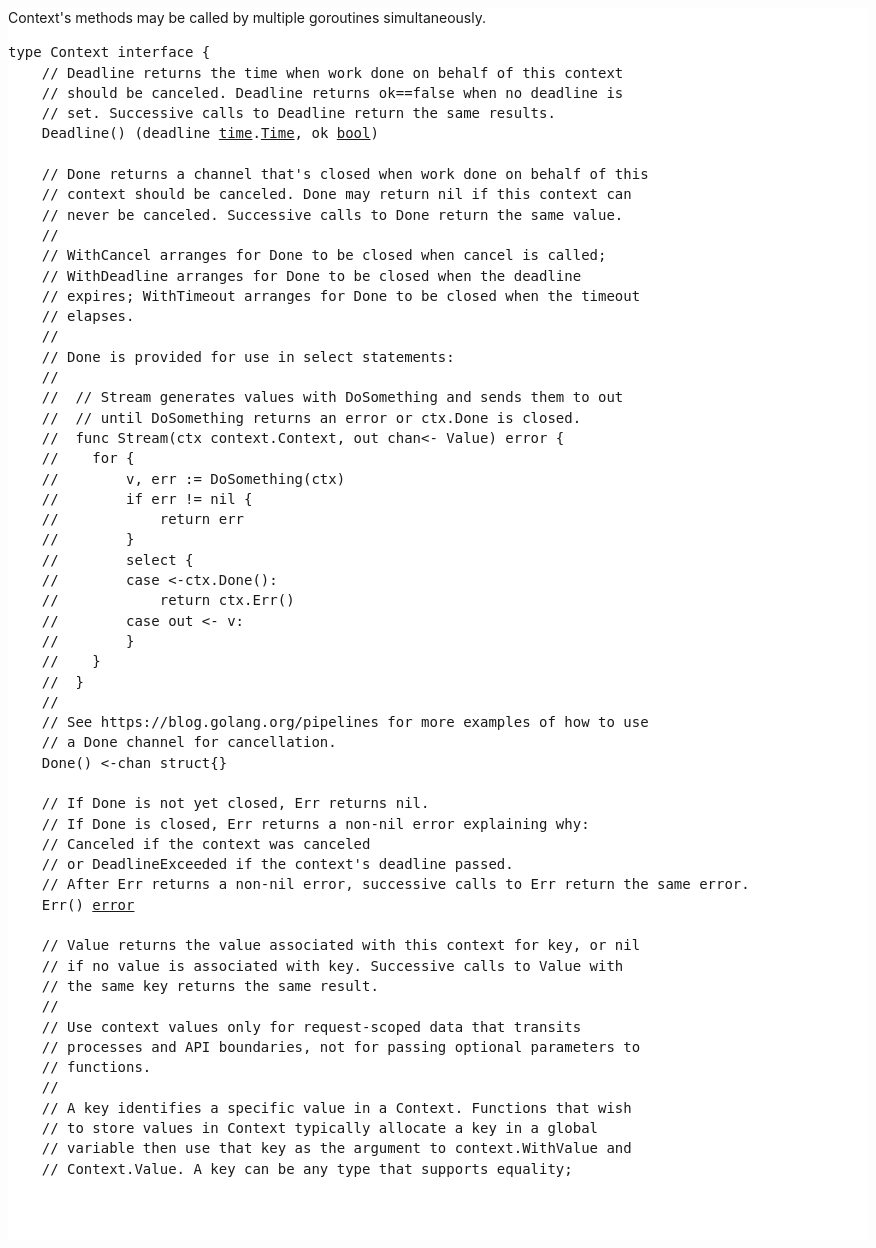 Context's methods may be called by multiple goroutines simultaneously.


<pre>type Context interface {
    <span class="comment">// Deadline returns the time when work done on behalf of this context</span>
    <span class="comment">// should be canceled. Deadline returns ok==false when no deadline is</span>
    <span class="comment">// set. Successive calls to Deadline return the same results.</span>
    Deadline() (deadline <a href="/pkg/time/">time</a>.<a href="/pkg/time/#Time">Time</a>, ok <a href="/pkg/builtin/#bool">bool</a>)

    <span class="comment">// Done returns a channel that&#39;s closed when work done on behalf of this</span>
    <span class="comment">// context should be canceled. Done may return nil if this context can</span>
    <span class="comment">// never be canceled. Successive calls to Done return the same value.</span>
    <span class="comment">//</span>
    <span class="comment">// WithCancel arranges for Done to be closed when cancel is called;</span>
    <span class="comment">// WithDeadline arranges for Done to be closed when the deadline</span>
    <span class="comment">// expires; WithTimeout arranges for Done to be closed when the timeout</span>
    <span class="comment">// elapses.</span>
    <span class="comment">//</span>
    <span class="comment">// Done is provided for use in select statements:</span>
    <span class="comment">//</span>
    <span class="comment">//  // Stream generates values with DoSomething and sends them to out</span>
    <span class="comment">//  // until DoSomething returns an error or ctx.Done is closed.</span>
    <span class="comment">//  func Stream(ctx context.Context, out chan&lt;- Value) error {</span>
    <span class="comment">//  	for {</span>
    <span class="comment">//  		v, err := DoSomething(ctx)</span>
    <span class="comment">//  		if err != nil {</span>
    <span class="comment">//  			return err</span>
    <span class="comment">//  		}</span>
    <span class="comment">//  		select {</span>
    <span class="comment">//  		case &lt;-ctx.Done():</span>
    <span class="comment">//  			return ctx.Err()</span>
    <span class="comment">//  		case out &lt;- v:</span>
    <span class="comment">//  		}</span>
    <span class="comment">//  	}</span>
    <span class="comment">//  }</span>
    <span class="comment">//</span>
    <span class="comment">// See https://blog.golang.org/pipelines for more examples of how to use</span>
    <span class="comment">// a Done channel for cancellation.</span>
    Done() &lt;-chan struct{}

    <span class="comment">// If Done is not yet closed, Err returns nil.</span>
    <span class="comment">// If Done is closed, Err returns a non-nil error explaining why:</span>
    <span class="comment">// Canceled if the context was canceled</span>
    <span class="comment">// or DeadlineExceeded if the context&#39;s deadline passed.</span>
    <span class="comment">// After Err returns a non-nil error, successive calls to Err return the same error.</span>
    Err() <a href="/pkg/builtin/#error">error</a>

    <span class="comment">// Value returns the value associated with this context for key, or nil</span>
    <span class="comment">// if no value is associated with key. Successive calls to Value with</span>
    <span class="comment">// the same key returns the same result.</span>
    <span class="comment">//</span>
    <span class="comment">// Use context values only for request-scoped data that transits</span>
    <span class="comment">// processes and API boundaries, not for passing optional parameters to</span>
    <span class="comment">// functions.</span>
    <span class="comment">//</span>
    <span class="comment">// A key identifies a specific value in a Context. Functions that wish</span>
    <span class="comment">// to store values in Context typically allocate a key in a global</span>
    <span class="comment">// variable then use that key as the argument to context.WithValue and</span>
    <span class="comment">// Context.Value. A key can be any type that supports equality;</span>